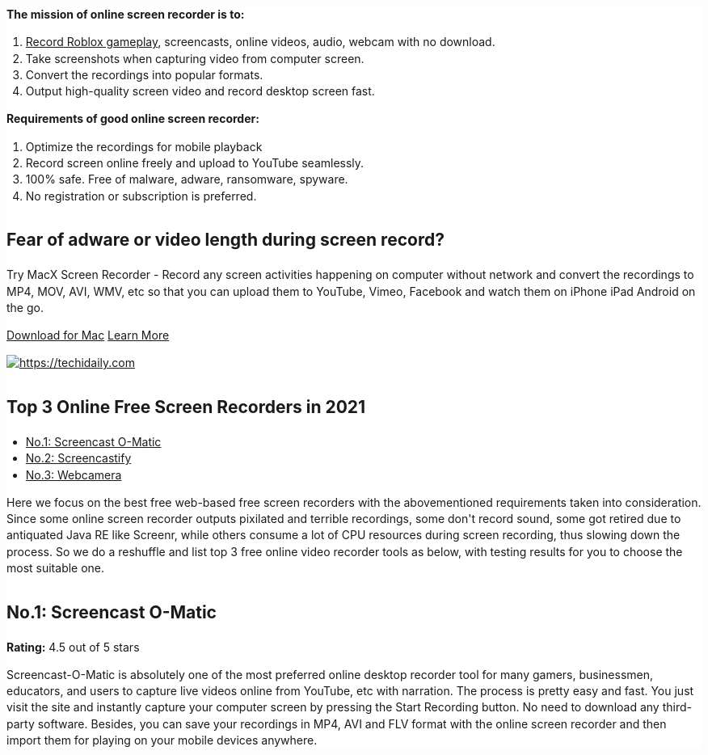 **The mission of online screen recorder is to:**

1. [Record Roblox gameplay](https://tools.techidaily.com/macxdvd/products/), screencasts, online videos, audio, webcam with no download.
2. Take screenshots when capturing video from computer screen.
3. Convert the recordings into popular formats.
4. Output high-quality screen video and record desktop screen fast.

**Requirements of good online screen recorder:**

1. Optimize the recordings for mobile playback
2. Record screen online freely and upload to YouTube seamlessly.
3. 100% safe. Free of malware, adware, ransomware, spyware.
4. No registration or subscription is preferred.

## Fear of adware or video length during screen record?

Try MacX Screen Recorder - Record any screen activities happening on computer without network and convert the recordings to MP4, MOV, AVI, WMV, etc so that you can upload them to YouTube, Vimeo, Facebook and watch them on iPhone iPad Android on the go. 

[Download for Mac](https://tools.techidaily.com/macxdvd/products/) [Learn More](https://tools.techidaily.com/macxdvd/products/) 


<a href="https://ephamedtechinc.pxf.io/c/5597632/2137226/26400" target="_top" id="2137226">
  <img src="//a.impactradius-go.com/display-ad/26400-2137226" border="0" alt="https://techidaily.com" width="728" height="90"/>
</a>
<img height="0" width="0" src="https://ephamedtechinc.pxf.io/i/5597632/2137226/26400" style="position:absolute;visibility:hidden;" border="0" />


## Top 3 Online Free Screen Recorders in 2021

* [No.1: Screencast O-Matic](https://tools.techidaily.com/macxdvd/products/)
* [No.2: Screencastify](https://tools.techidaily.com/macxdvd/products/)
* [No.3: Webcamera](https://tools.techidaily.com/macxdvd/products/)

Here we focus on the best free web-based free screen recorders with the abovementioned requirements taken into consideration. Since some online screen recorder outputs pixilated and terrible recordings, some don't record sound, some got retired due to antiquated Java RE like Screenr, while others consume a lot of CPU resources during screen recording, thus slowing down the process. So we do a reshuffle and list top 3 free online video recorder tools as below, with testing results for you to choose the most suitable one. 

## No.1: Screencast O-Matic 

**Rating:** 4.5 out of 5 stars 

Screencast-O-Matic is absolutely one of the most preferred online desktop recorder tool for many gamers, businessmen, educators, and users to capture live videos online from YouTube, etc with narration. The process is pretty easy and fast. You just visit the site and instantly capture your computer screen by pressing the Start Recording button. No need to download any third-party software. Besides, you can save your recordings in MP4, AVI and FLV format with the online screen recorder and then import them for playing on your mobile devices anywhere. 
